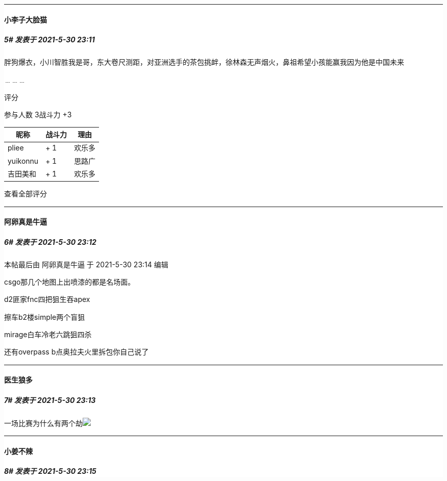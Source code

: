 
*****

####  小李子大脸猫  
##### 5#       发表于 2021-5-30 23:11


胖狗爆衣，小川智胜我是哥，东大卷尺测距，对亚洲选手的茶包挑衅，徐林森无声烟火，鼻祖希望小孩能赢我因为他是中国未来


﹍﹍﹍

评分


 参与人数 3战斗力 +3

|昵称|战斗力|理由|
|----|---|---|
| pliee| + 1|欢乐多|
| yuikonnu| + 1|思路广|
| 吉田美和| + 1|欢乐多|


查看全部评分


*****

####  阿卵真是牛逼  
##### 6#       发表于 2021-5-30 23:12


 本帖最后由 阿卵真是牛逼 于 2021-5-30 23:14 编辑 

csgo那几个地图上出喷漆的都是名场面。


d2匪家fnc四把狙生吞apex

擦车b2楼simple两个盲狙

mirage白车冷老六跳狙四杀

还有overpass b点奥拉夫火里拆包你自己说了


*****

####  医生狼多  
##### 7#       发表于 2021-5-30 23:13


一场比赛为什么有两个劫<img src="https://static.saraba1st.com/image/smiley/face2017/037.png" referrerpolicy="no-referrer">


*****

####  小姜不辣  
##### 8#       发表于 2021-5-30 23:15
